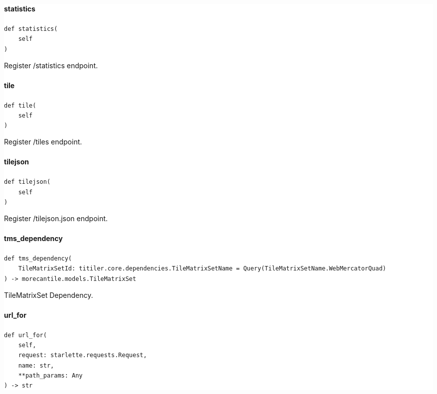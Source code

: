     
#### statistics

```python3
def statistics(
    self
)
```

    
Register /statistics endpoint.

    
#### tile

```python3
def tile(
    self
)
```

    
Register /tiles endpoint.

    
#### tilejson

```python3
def tilejson(
    self
)
```

    
Register /tilejson.json endpoint.

    
#### tms_dependency

```python3
def tms_dependency(
    TileMatrixSetId: titiler.core.dependencies.TileMatrixSetName = Query(TileMatrixSetName.WebMercatorQuad)
) -> morecantile.models.TileMatrixSet
```

    
TileMatrixSet Dependency.

    
#### url_for

```python3
def url_for(
    self,
    request: starlette.requests.Request,
    name: str,
    **path_params: Any
) -> str
```
